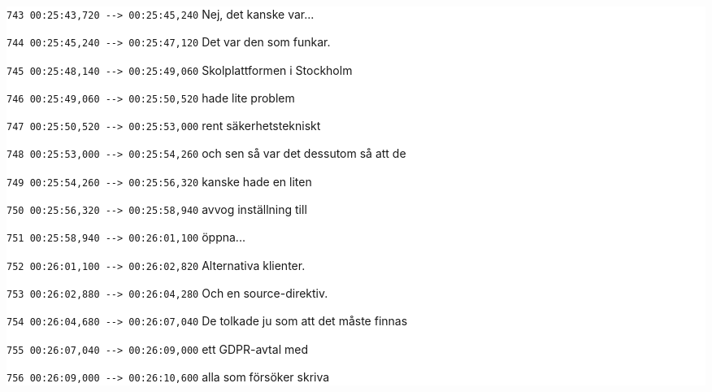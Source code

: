 

`743 00:25:43,720 --> 00:25:45,240`
Nej, det kanske var...



`744 00:25:45,240 --> 00:25:47,120`
Det var den som funkar.



`745 00:25:48,140 --> 00:25:49,060`
Skolplattformen i Stockholm



`746 00:25:49,060 --> 00:25:50,520`
hade lite problem



`747 00:25:50,520 --> 00:25:53,000`
rent säkerhetstekniskt



`748 00:25:53,000 --> 00:25:54,260`
och sen så var det dessutom så att de



`749 00:25:54,260 --> 00:25:56,320`
kanske hade en liten



`750 00:25:56,320 --> 00:25:58,940`
avvog inställning till



`751 00:25:58,940 --> 00:26:01,100`
öppna...



`752 00:26:01,100 --> 00:26:02,820`
Alternativa klienter.



`753 00:26:02,880 --> 00:26:04,280`
Och en source-direktiv.



`754 00:26:04,680 --> 00:26:07,040`
De tolkade ju som att det måste finnas



`755 00:26:07,040 --> 00:26:09,000`
ett GDPR-avtal med



`756 00:26:09,000 --> 00:26:10,600`
alla som försöker skriva
